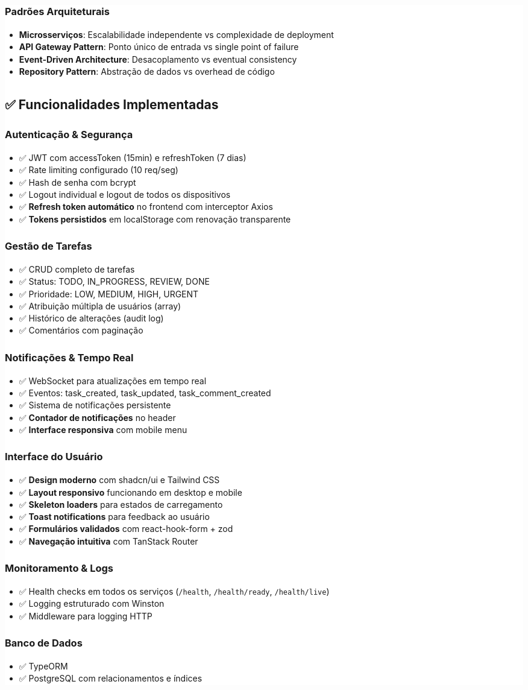 ### Padrões Arquiteturais

- **Microsserviços**: Escalabilidade independente vs complexidade de deployment
- **API Gateway Pattern**: Ponto único de entrada vs single point of failure
- **Event-Driven Architecture**: Desacoplamento vs eventual consistency
- **Repository Pattern**: Abstração de dados vs overhead de código

## ✅ Funcionalidades Implementadas

### Autenticação & Segurança
- ✅ JWT com accessToken (15min) e refreshToken (7 dias)
- ✅ Rate limiting configurado (10 req/seg)
- ✅ Hash de senha com bcrypt
- ✅ Logout individual e logout de todos os dispositivos
- ✅ **Refresh token automático** no frontend com interceptor Axios
- ✅ **Tokens persistidos** em localStorage com renovação transparente

### Gestão de Tarefas
- ✅ CRUD completo de tarefas
- ✅ Status: TODO, IN_PROGRESS, REVIEW, DONE
- ✅ Prioridade: LOW, MEDIUM, HIGH, URGENT
- ✅ Atribuição múltipla de usuários (array)
- ✅ Histórico de alterações (audit log)
- ✅ Comentários com paginação

### Notificações & Tempo Real
- ✅ WebSocket para atualizações em tempo real
- ✅ Eventos: task_created, task_updated, task_comment_created
- ✅ Sistema de notificações persistente
- ✅ **Contador de notificações** no header
- ✅ **Interface responsiva** com mobile menu

### Interface do Usuário
- ✅ **Design moderno** com shadcn/ui e Tailwind CSS
- ✅ **Layout responsivo** funcionando em desktop e mobile
- ✅ **Skeleton loaders** para estados de carregamento
- ✅ **Toast notifications** para feedback ao usuário
- ✅ **Formulários validados** com react-hook-form + zod
- ✅ **Navegação intuitiva** com TanStack Router

### Monitoramento & Logs
- ✅ Health checks em todos os serviços (`/health`, `/health/ready`, `/health/live`)
- ✅ Logging estruturado com Winston
- ✅ Middleware para logging HTTP

### Banco de Dados
- ✅ TypeORM
- ✅ PostgreSQL com relacionamentos e índices
